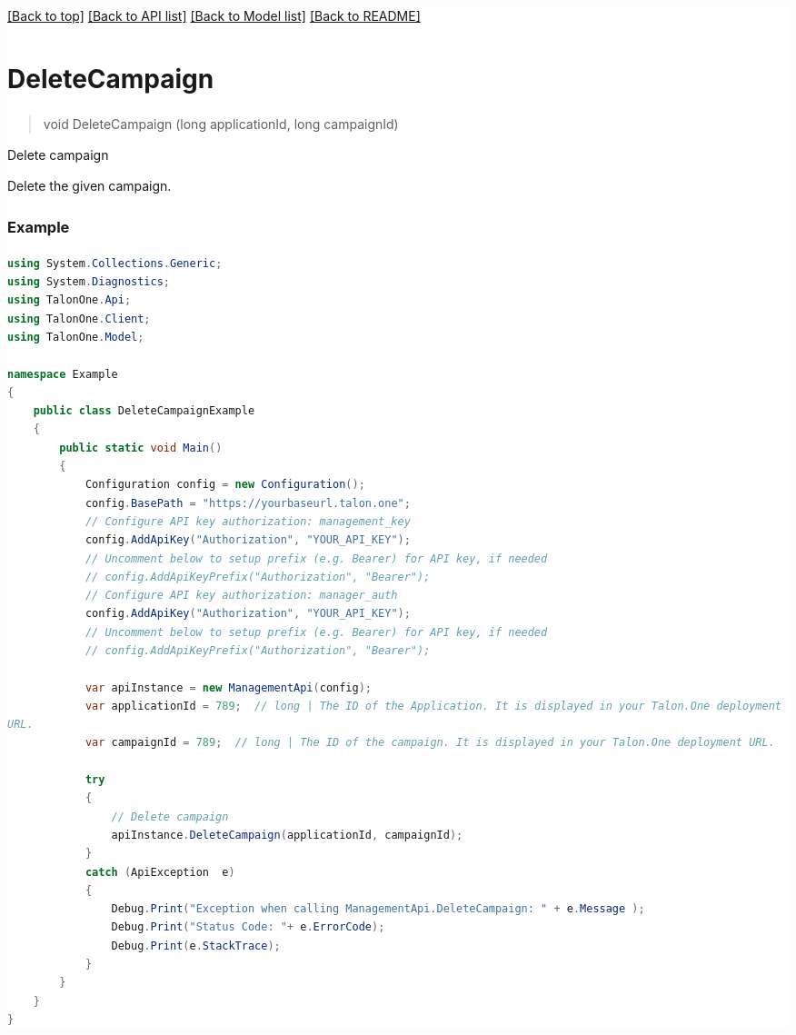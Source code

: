 [[Back to top]](#) [[Back to API list]](../README.md#documentation-for-api-endpoints) [[Back to Model list]](../README.md#documentation-for-models) [[Back to README]](../README.md)

<a name="deletecampaign"></a>
# **DeleteCampaign**
> void DeleteCampaign (long applicationId, long campaignId)

Delete campaign

Delete the given campaign.

### Example
```csharp
using System.Collections.Generic;
using System.Diagnostics;
using TalonOne.Api;
using TalonOne.Client;
using TalonOne.Model;

namespace Example
{
    public class DeleteCampaignExample
    {
        public static void Main()
        {
            Configuration config = new Configuration();
            config.BasePath = "https://yourbaseurl.talon.one";
            // Configure API key authorization: management_key
            config.AddApiKey("Authorization", "YOUR_API_KEY");
            // Uncomment below to setup prefix (e.g. Bearer) for API key, if needed
            // config.AddApiKeyPrefix("Authorization", "Bearer");
            // Configure API key authorization: manager_auth
            config.AddApiKey("Authorization", "YOUR_API_KEY");
            // Uncomment below to setup prefix (e.g. Bearer) for API key, if needed
            // config.AddApiKeyPrefix("Authorization", "Bearer");

            var apiInstance = new ManagementApi(config);
            var applicationId = 789;  // long | The ID of the Application. It is displayed in your Talon.One deployment URL.
            var campaignId = 789;  // long | The ID of the campaign. It is displayed in your Talon.One deployment URL.

            try
            {
                // Delete campaign
                apiInstance.DeleteCampaign(applicationId, campaignId);
            }
            catch (ApiException  e)
            {
                Debug.Print("Exception when calling ManagementApi.DeleteCampaign: " + e.Message );
                Debug.Print("Status Code: "+ e.ErrorCode);
                Debug.Print(e.StackTrace);
            }
        }
    }
}
```
